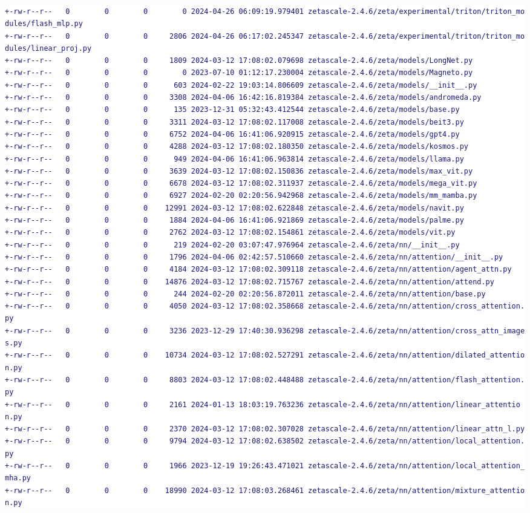```diff
+-rw-r--r--   0        0        0        0 2024-04-26 06:09:19.979401 zetascale-2.4.6/zeta/experimental/triton/triton_modules/flash_mlp.py
+-rw-r--r--   0        0        0     2806 2024-04-26 06:17:02.245347 zetascale-2.4.6/zeta/experimental/triton/triton_modules/linear_proj.py
+-rw-r--r--   0        0        0     1809 2024-03-12 17:08:02.079698 zetascale-2.4.6/zeta/models/LongNet.py
+-rw-r--r--   0        0        0        0 2023-07-10 01:12:17.230004 zetascale-2.4.6/zeta/models/Magneto.py
+-rw-r--r--   0        0        0      603 2024-02-22 19:03:14.806609 zetascale-2.4.6/zeta/models/__init__.py
+-rw-r--r--   0        0        0     3308 2024-04-06 16:42:16.819384 zetascale-2.4.6/zeta/models/andromeda.py
+-rw-r--r--   0        0        0      135 2023-12-31 05:32:43.412544 zetascale-2.4.6/zeta/models/base.py
+-rw-r--r--   0        0        0     3311 2024-03-12 17:08:02.117008 zetascale-2.4.6/zeta/models/beit3.py
+-rw-r--r--   0        0        0     6752 2024-04-06 16:41:06.920915 zetascale-2.4.6/zeta/models/gpt4.py
+-rw-r--r--   0        0        0     4288 2024-03-12 17:08:02.180350 zetascale-2.4.6/zeta/models/kosmos.py
+-rw-r--r--   0        0        0      949 2024-04-06 16:41:06.963814 zetascale-2.4.6/zeta/models/llama.py
+-rw-r--r--   0        0        0     3639 2024-03-12 17:08:02.150836 zetascale-2.4.6/zeta/models/max_vit.py
+-rw-r--r--   0        0        0     6678 2024-03-12 17:08:02.311937 zetascale-2.4.6/zeta/models/mega_vit.py
+-rw-r--r--   0        0        0     6927 2024-02-20 02:20:56.942968 zetascale-2.4.6/zeta/models/mm_mamba.py
+-rw-r--r--   0        0        0    12991 2024-03-12 17:08:02.622848 zetascale-2.4.6/zeta/models/navit.py
+-rw-r--r--   0        0        0     1884 2024-04-06 16:41:06.921869 zetascale-2.4.6/zeta/models/palme.py
+-rw-r--r--   0        0        0     2762 2024-03-12 17:08:02.154861 zetascale-2.4.6/zeta/models/vit.py
+-rw-r--r--   0        0        0      219 2024-02-20 03:07:47.976964 zetascale-2.4.6/zeta/nn/__init__.py
+-rw-r--r--   0        0        0     1796 2024-04-06 02:42:57.510660 zetascale-2.4.6/zeta/nn/attention/__init__.py
+-rw-r--r--   0        0        0     4184 2024-03-12 17:08:02.309118 zetascale-2.4.6/zeta/nn/attention/agent_attn.py
+-rw-r--r--   0        0        0    14876 2024-03-12 17:08:02.715767 zetascale-2.4.6/zeta/nn/attention/attend.py
+-rw-r--r--   0        0        0      244 2024-02-20 02:20:56.872011 zetascale-2.4.6/zeta/nn/attention/base.py
+-rw-r--r--   0        0        0     4050 2024-03-12 17:08:02.358668 zetascale-2.4.6/zeta/nn/attention/cross_attention.py
+-rw-r--r--   0        0        0     3236 2023-12-29 17:40:30.936298 zetascale-2.4.6/zeta/nn/attention/cross_attn_images.py
+-rw-r--r--   0        0        0    10734 2024-03-12 17:08:02.527291 zetascale-2.4.6/zeta/nn/attention/dilated_attention.py
+-rw-r--r--   0        0        0     8803 2024-03-12 17:08:02.448488 zetascale-2.4.6/zeta/nn/attention/flash_attention.py
+-rw-r--r--   0        0        0     2161 2024-01-13 18:03:19.763236 zetascale-2.4.6/zeta/nn/attention/linear_attention.py
+-rw-r--r--   0        0        0     2370 2024-03-12 17:08:02.307028 zetascale-2.4.6/zeta/nn/attention/linear_attn_l.py
+-rw-r--r--   0        0        0     9794 2024-03-12 17:08:02.638502 zetascale-2.4.6/zeta/nn/attention/local_attention.py
+-rw-r--r--   0        0        0     1966 2023-12-19 19:26:43.471021 zetascale-2.4.6/zeta/nn/attention/local_attention_mha.py
+-rw-r--r--   0        0        0    18990 2024-03-12 17:08:03.268461 zetascale-2.4.6/zeta/nn/attention/mixture_attention.py
```